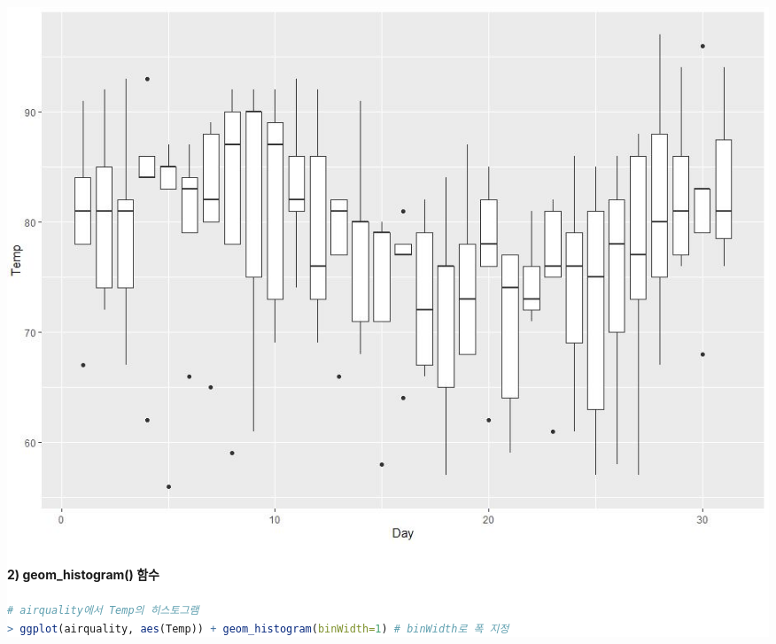 ![17](190911%20R.assets/17.JPG)



#### 2) geom_histogram() 함수

```R
# airquality에서 Temp의 히스토그램
> ggplot(airquality, aes(Temp)) + geom_histogram(binWidth=1) # binWidth로 폭 지정
```
